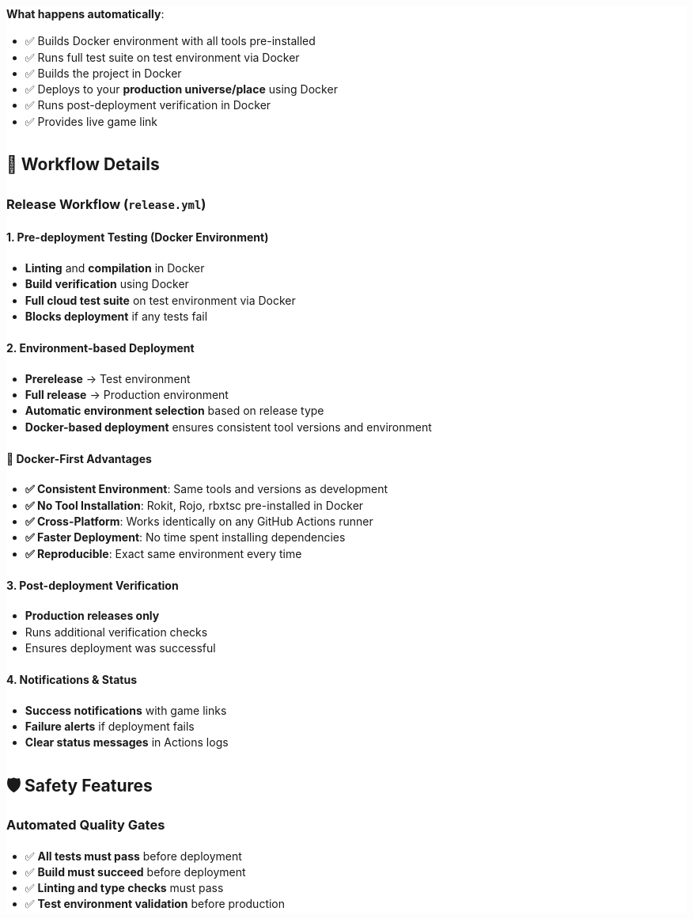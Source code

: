 **What happens automatically**:

- ✅ Builds Docker environment with all tools pre-installed
- ✅ Runs full test suite on test environment via Docker
- ✅ Builds the project in Docker
- ✅ Deploys to your **production universe/place** using Docker
- ✅ Runs post-deployment verification in Docker
- ✅ Provides live game link

## 🔄 Workflow Details

### Release Workflow (`release.yml`)

#### 1. Pre-deployment Testing (Docker Environment)

- **Linting** and **compilation** in Docker
- **Build verification** using Docker
- **Full cloud test suite** on test environment via Docker
- **Blocks deployment** if any tests fail

#### 2. Environment-based Deployment

- **Prerelease** → Test environment
- **Full release** → Production environment
- **Automatic environment selection** based on release type
- **Docker-based deployment** ensures consistent tool versions and environment

#### 🐳 Docker-First Advantages

- **✅ Consistent Environment**: Same tools and versions as development
- **✅ No Tool Installation**: Rokit, Rojo, rbxtsc pre-installed in Docker
- **✅ Cross-Platform**: Works identically on any GitHub Actions runner
- **✅ Faster Deployment**: No time spent installing dependencies
- **✅ Reproducible**: Exact same environment every time

#### 3. Post-deployment Verification

- **Production releases only**
- Runs additional verification checks
- Ensures deployment was successful

#### 4. Notifications & Status

- **Success notifications** with game links
- **Failure alerts** if deployment fails
- **Clear status messages** in Actions logs

## 🛡️ Safety Features

### Automated Quality Gates

- ✅ **All tests must pass** before deployment
- ✅ **Build must succeed** before deployment
- ✅ **Linting and type checks** must pass
- ✅ **Test environment validation** before production
